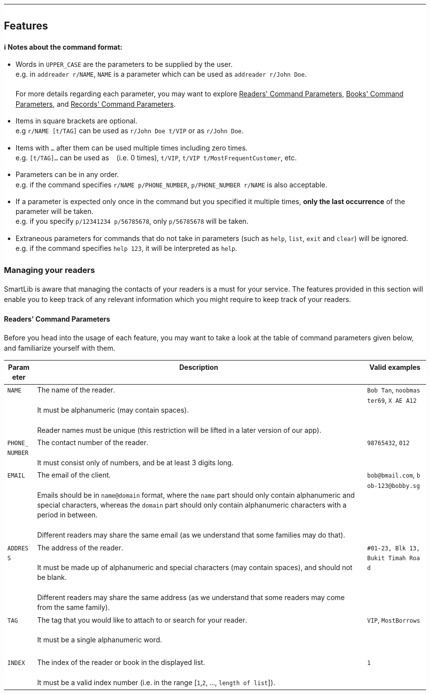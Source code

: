 --------------------------------------------------------------------------------------------------------------------

<div style="page-break-after: always;"></div>

## Features

<div markdown="block" class="alert alert-info">

**:information_source: Notes about the command format:**<br>

* Words in `UPPER_CASE` are the parameters to be supplied by the user.<br>
  e.g. in `addreader r/NAME`, `NAME` is a parameter which can be used as `addreader r/John Doe`.<br><br>
  For more details regarding each parameter, you may want to explore
  [Readers' Command Parameters](#readers-command-parameters), [Books' Command Parameters](#books-command-parameters),
  and [Records' Command Parameters](#records-command-parameters).

* Items in square brackets are optional.<br>
  e.g `r/NAME [t/TAG]` can be used as `r/John Doe t/VIP` or as `r/John Doe`.

* Items with `…`​ after them can be used multiple times including zero times.<br>
  e.g. `[t/TAG]…​` can be used as ` ` (i.e. 0 times), `t/VIP`, `t/VIP t/MostFrequentCustomer`, etc.

* Parameters can be in any order.<br>
  e.g. if the command specifies `r/NAME p/PHONE_NUMBER`, `p/PHONE_NUMBER r/NAME` is also acceptable.

* If a parameter is expected only once in the command but you specified it multiple times, **only the last occurrence**
  of the parameter will be taken.<br>
  e.g. if you specify `p/12341234 p/56785678`, only `p/56785678` will be taken.

* Extraneous parameters for commands that do not take in parameters (such as `help`, `list`, `exit` and `clear`) will be
  ignored.<br>
  e.g. if the command specifies `help 123`, it will be interpreted as `help`.

</div>

<div style="page-break-after: always;"></div>

### Managing your readers

SmartLib is aware that managing the contacts of your readers is a must for your service.
The features provided in this section will enable you to keep track of any relevant information which you might require
to keep track of your readers.

#### Readers' Command Parameters

Before you head into the usage of each feature, you may want to take a look at the table of command parameters
given below, and familiarize yourself with them.

| Parameter       | Description                                                                                                                                                                                                                                                                                                                                                   | Valid examples                                                                   |
| --------------- | ------------------------------------------------------------------------------------------------------------------------------------------------------------------------------------------------------------------------------------------------------------------------------------------------------------------------------------------------------------- | -------------------------------------------------------------------------------- |
| `NAME`          | The name of the reader.<br><br>It must be alphanumeric (may contain spaces).<br><br>Reader names must be unique (this restriction will be lifted in a later version of our app).                                                                                                                                                                              | `Bob Tan`, `noobmaster69`, `X AE A12`                                            |
| `PHONE_NUMBER`  | The contact number of the reader.<br><br>It must consist only of numbers, and be at least 3 digits long.                                                                                                                                                                                                                                                      | `98765432`, `012`                                                                |
| `EMAIL`         | The email of the client.<br><br>Emails should be in `name@domain` format, where the `name` part should only contain alphanumeric and special characters, whereas the `domain` part should only contain alphanumeric characters with a period in between.<br><br>Different readers may share the same email (as we understand that some families may do that). | `bob@bmail.com`, `bob-123@bobby.sg`                                              |
| `ADDRESS`       | The address of the reader.<br><br>It must be made up of alphanumeric and special characters (may contain spaces), and should not be blank.<br><br>Different readers may share the same address (as we understand that some readers may come from the same family).                                                                                            | `#01-23, Blk 13, Bukit Timah Road`                                               |
| `TAG`           | The tag that you would like to attach to or search for your reader.<br><br>It must be a single alphanumeric word.<br><br>                                                                                                                                                                                                                                     | `VIP`, `MostBorrows`                                                             |
| `INDEX`         | The index of the reader or book in the displayed list.<br><br>It must be a valid index number (i.e. in the range [`1`,`2`, ..., `length of list`]).                                                                                                                                                                                                           | `1`                                                                              |